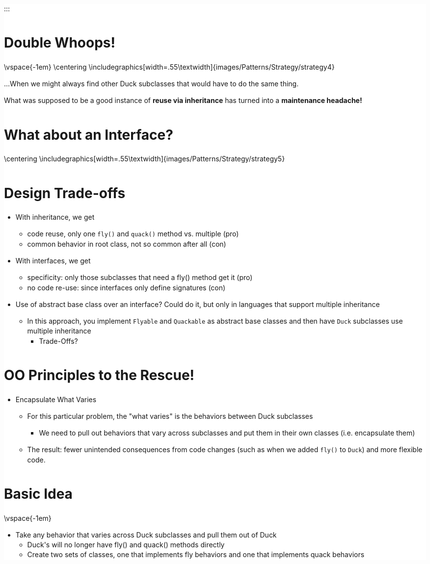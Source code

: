 :::

# Double Whoops!
\vspace{-1em}
\centering
\includegraphics[width=.55\textwidth]{images/Patterns/Strategy/strategy4}

...When we might always find other Duck subclasses that would have to do the same thing.

What was supposed to be a good instance of **reuse via inheritance** has turned into a **maintenance headache!**

# What about an Interface?

\centering
\includegraphics[width=.55\textwidth]{images/Patterns/Strategy/strategy5}

# Design Trade-offs

* With inheritance, we get
    * code reuse, only one `fly()` and `quack()` method vs. multiple (pro)
    * common behavior in root class, not so common after all (con)

* With interfaces, we get
    * specificity: only those subclasses that need a fly() method get it (pro)
    * no code re-use: since interfaces only define signatures (con)

* Use of abstract base class over an interface? Could do it, but only in languages that support multiple inheritance
    * In this approach, you implement `Flyable` and `Quackable` as abstract base classes and then have `Duck` subclasses use multiple inheritance
        * Trade-Offs?

# OO Principles to the Rescue!

* Encapsulate What Varies
    * For this particular problem, the "what varies" is the behaviors between Duck subclasses
        * We need to pull out behaviors that vary across subclasses and put them in their own classes (i.e. encapsulate them)

    * The result: fewer unintended consequences from code changes (such as when we added `fly()` to `Duck`) and more flexible code.

# Basic Idea

\vspace{-1em}
* Take any behavior that varies across Duck subclasses and pull them out of Duck
    * Duck's will no longer have fly() and quack() methods directly
    * Create two sets of classes, one that implements fly behaviors and one that implements quack behaviors
